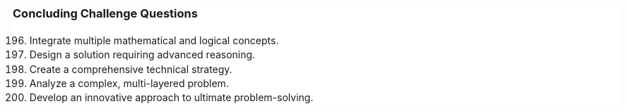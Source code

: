 ### Concluding Challenge Questions
196. Integrate multiple mathematical and logical concepts.
197. Design a solution requiring advanced reasoning.
198. Create a comprehensive technical strategy.
199. Analyze a complex, multi-layered problem.
200. Develop an innovative approach to ultimate problem-solving.
